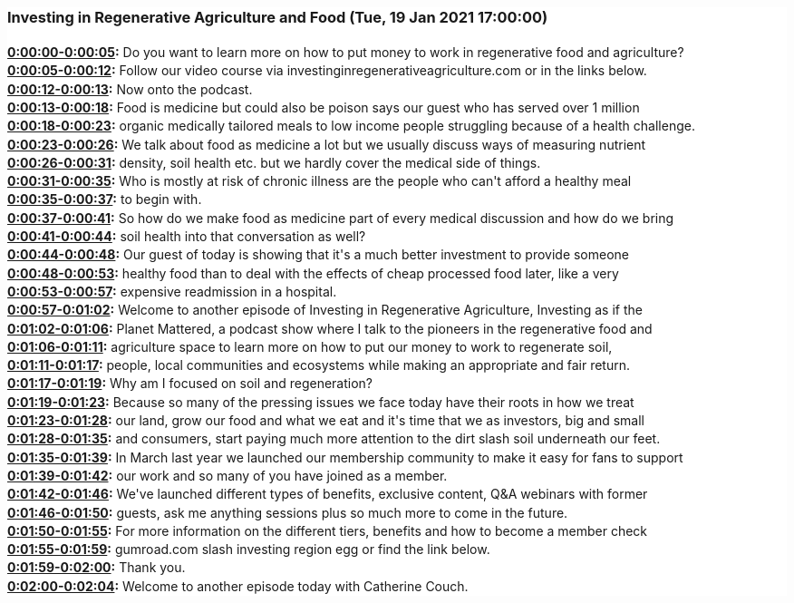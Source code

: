 ### Investing in Regenerative Agriculture and Food  (Tue, 19 Jan 2021 17:00:00)
**[0:00:00-0:00:05](https://investinginregenerativeagriculture.com/cathryn-couch#t=0:00:00):**  Do you want to learn more on how to put money to work in regenerative food and agriculture?  
**[0:00:05-0:00:12](https://investinginregenerativeagriculture.com/cathryn-couch#t=0:00:05):**  Follow our video course via investinginregenerativeagriculture.com or in the links below.  
**[0:00:12-0:00:13](https://investinginregenerativeagriculture.com/cathryn-couch#t=0:00:12):**  Now onto the podcast.  
**[0:00:13-0:00:18](https://investinginregenerativeagriculture.com/cathryn-couch#t=0:00:13):**  Food is medicine but could also be poison says our guest who has served over 1 million  
**[0:00:18-0:00:23](https://investinginregenerativeagriculture.com/cathryn-couch#t=0:00:18):**  organic medically tailored meals to low income people struggling because of a health challenge.  
**[0:00:23-0:00:26](https://investinginregenerativeagriculture.com/cathryn-couch#t=0:00:23):**  We talk about food as medicine a lot but we usually discuss ways of measuring nutrient  
**[0:00:26-0:00:31](https://investinginregenerativeagriculture.com/cathryn-couch#t=0:00:26):**  density, soil health etc. but we hardly cover the medical side of things.  
**[0:00:31-0:00:35](https://investinginregenerativeagriculture.com/cathryn-couch#t=0:00:31):**  Who is mostly at risk of chronic illness are the people who can't afford a healthy meal  
**[0:00:35-0:00:37](https://investinginregenerativeagriculture.com/cathryn-couch#t=0:00:35):**  to begin with.  
**[0:00:37-0:00:41](https://investinginregenerativeagriculture.com/cathryn-couch#t=0:00:37):**  So how do we make food as medicine part of every medical discussion and how do we bring  
**[0:00:41-0:00:44](https://investinginregenerativeagriculture.com/cathryn-couch#t=0:00:41):**  soil health into that conversation as well?  
**[0:00:44-0:00:48](https://investinginregenerativeagriculture.com/cathryn-couch#t=0:00:44):**  Our guest of today is showing that it's a much better investment to provide someone  
**[0:00:48-0:00:53](https://investinginregenerativeagriculture.com/cathryn-couch#t=0:00:48):**  healthy food than to deal with the effects of cheap processed food later, like a very  
**[0:00:53-0:00:57](https://investinginregenerativeagriculture.com/cathryn-couch#t=0:00:53):**  expensive readmission in a hospital.  
**[0:00:57-0:01:02](https://investinginregenerativeagriculture.com/cathryn-couch#t=0:00:57):**  Welcome to another episode of Investing in Regenerative Agriculture, Investing as if the  
**[0:01:02-0:01:06](https://investinginregenerativeagriculture.com/cathryn-couch#t=0:01:02):**  Planet Mattered, a podcast show where I talk to the pioneers in the regenerative food and  
**[0:01:06-0:01:11](https://investinginregenerativeagriculture.com/cathryn-couch#t=0:01:06):**  agriculture space to learn more on how to put our money to work to regenerate soil,  
**[0:01:11-0:01:17](https://investinginregenerativeagriculture.com/cathryn-couch#t=0:01:11):**  people, local communities and ecosystems while making an appropriate and fair return.  
**[0:01:17-0:01:19](https://investinginregenerativeagriculture.com/cathryn-couch#t=0:01:17):**  Why am I focused on soil and regeneration?  
**[0:01:19-0:01:23](https://investinginregenerativeagriculture.com/cathryn-couch#t=0:01:19):**  Because so many of the pressing issues we face today have their roots in how we treat  
**[0:01:23-0:01:28](https://investinginregenerativeagriculture.com/cathryn-couch#t=0:01:23):**  our land, grow our food and what we eat and it's time that we as investors, big and small  
**[0:01:28-0:01:35](https://investinginregenerativeagriculture.com/cathryn-couch#t=0:01:28):**  and consumers, start paying much more attention to the dirt slash soil underneath our feet.  
**[0:01:35-0:01:39](https://investinginregenerativeagriculture.com/cathryn-couch#t=0:01:35):**  In March last year we launched our membership community to make it easy for fans to support  
**[0:01:39-0:01:42](https://investinginregenerativeagriculture.com/cathryn-couch#t=0:01:39):**  our work and so many of you have joined as a member.  
**[0:01:42-0:01:46](https://investinginregenerativeagriculture.com/cathryn-couch#t=0:01:42):**  We've launched different types of benefits, exclusive content, Q&A webinars with former  
**[0:01:46-0:01:50](https://investinginregenerativeagriculture.com/cathryn-couch#t=0:01:46):**  guests, ask me anything sessions plus so much more to come in the future.  
**[0:01:50-0:01:55](https://investinginregenerativeagriculture.com/cathryn-couch#t=0:01:50):**  For more information on the different tiers, benefits and how to become a member check  
**[0:01:55-0:01:59](https://investinginregenerativeagriculture.com/cathryn-couch#t=0:01:55):**  gumroad.com slash investing region egg or find the link below.  
**[0:01:59-0:02:00](https://investinginregenerativeagriculture.com/cathryn-couch#t=0:01:59):**  Thank you.  
**[0:02:00-0:02:04](https://investinginregenerativeagriculture.com/cathryn-couch#t=0:02:00):**  Welcome to another episode today with Catherine Couch.  